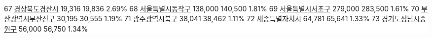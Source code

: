   <tr class="item">
    <td>67</td>
    <td><a href="/apt/경상북도경산시">경상북도경산시</a></td>
    <td>19,316</td>
    <td>19,836</td>
    <td>2.69%</td>
  </tr>

  <tr class="item">
    <td>68</td>
    <td><a href="/apt/서울특별시동작구">서울특별시동작구</a></td>
    <td>138,000</td>
    <td>140,500</td>
    <td>1.81%</td>
  </tr>

  <tr class="item">
    <td>69</td>
    <td><a href="/apt/서울특별시서초구">서울특별시서초구</a></td>
    <td>279,000</td>
    <td>283,500</td>
    <td>1.61%</td>
  </tr>

  <tr class="item">
    <td>70</td>
    <td><a href="/apt/부산광역시부산진구">부산광역시부산진구</a></td>
    <td>30,195</td>
    <td>30,555</td>
    <td>1.19%</td>
  </tr>

  <tr class="item">
    <td>71</td>
    <td><a href="/apt/광주광역시북구">광주광역시북구</a></td>
    <td>38,041</td>
    <td>38,462</td>
    <td>1.11%</td>
  </tr>

  <tr class="item">
    <td>72</td>
    <td><a href="/apt/세종특별자치시">세종특별자치시</a></td>
    <td>64,781</td>
    <td>65,641</td>
    <td>1.33%</td>
  </tr>

  <tr class="item">
    <td>73</td>
    <td><a href="/apt/경기도성남시중원구">경기도성남시중원구</a></td>
    <td>56,000</td>
    <td>56,750</td>
    <td>1.34%</td>
  </tr>
